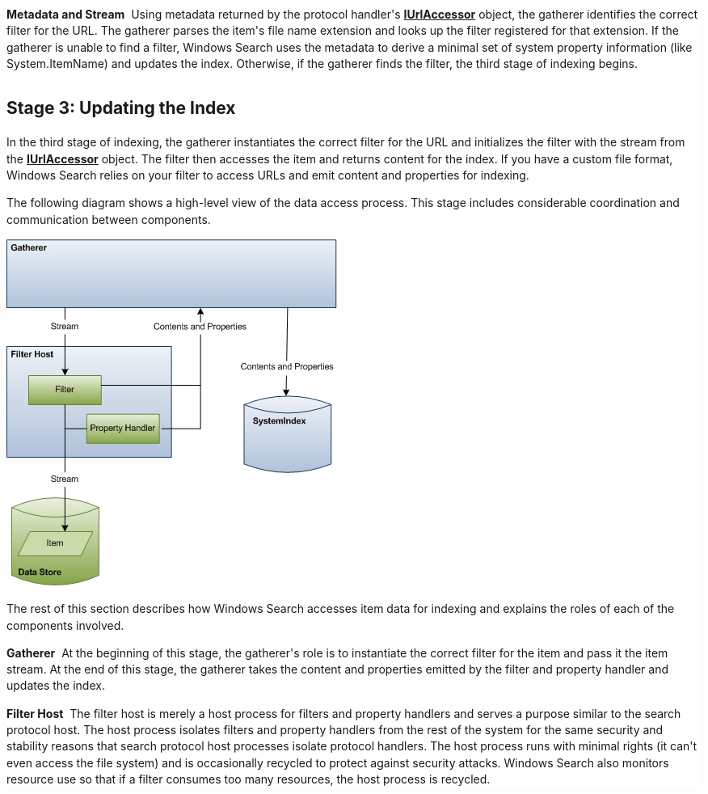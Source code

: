 **Metadata and Stream**  Using metadata returned by the protocol handler's [**IUrlAccessor**](/windows/desktop/api/Searchapi/nn-searchapi-iurlaccessor) object, the gatherer identifies the correct filter for the URL. The gatherer parses the item's file name extension and looks up the filter registered for that extension. If the gatherer is unable to find a filter, Windows Search uses the metadata to derive a minimal set of system property information (like System.ItemName) and updates the index. Otherwise, if the gatherer finds the filter, the third stage of indexing begins.

## Stage 3: Updating the Index

In the third stage of indexing, the gatherer instantiates the correct filter for the URL and initializes the filter with the stream from the [**IUrlAccessor**](/windows/desktop/api/Searchapi/nn-searchapi-iurlaccessor) object. The filter then accesses the item and returns content for the index. If you have a custom file format, Windows Search relies on your filter to access URLs and emit content and properties for indexing.

The following diagram shows a high-level view of the data access process. This stage includes considerable coordination and communication between components.

![diagram showing item data emitted for the index](images/filteringdata.jpg)

The rest of this section describes how Windows Search accesses item data for indexing and explains the roles of each of the components involved.

**Gatherer**  At the beginning of this stage, the gatherer's role is to instantiate the correct filter for the item and pass it the item stream. At the end of this stage, the gatherer takes the content and properties emitted by the filter and property handler and updates the index.

**Filter Host**  The filter host is merely a host process for filters and property handlers and serves a purpose similar to the search protocol host. The host process isolates filters and property handlers from the rest of the system for the same security and stability reasons that search protocol host processes isolate protocol handlers. The host process runs with minimal rights (it can't even access the file system) and is occasionally recycled to protect against security attacks. Windows Search also monitors resource use so that if a filter consumes too many resources, the host process is recycled.
